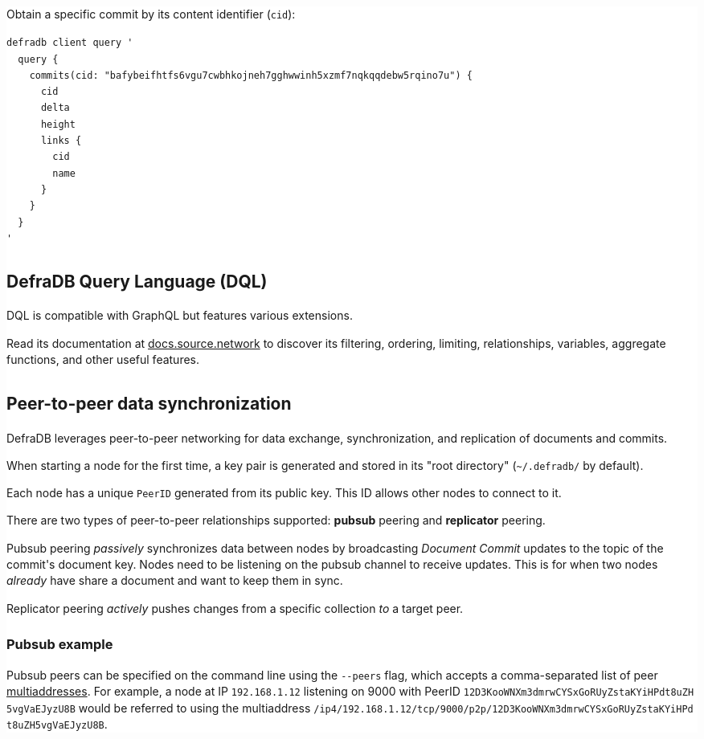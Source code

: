 Obtain a specific commit by its content identifier (`cid`):

```gql
defradb client query '
  query {
    commits(cid: "bafybeifhtfs6vgu7cwbhkojneh7gghwwinh5xzmf7nqkqqdebw5rqino7u") {
      cid
      delta
      height
      links {
        cid
        name
      }
    }
  }
'
```

## DefraDB Query Language (DQL)

DQL is compatible with GraphQL but features various extensions.

Read its documentation at [docs.source.network](https://docs.source.network/references/query-specification/query-language-overview) to discover its filtering, ordering, limiting, relationships, variables, aggregate functions, and other useful features.


## Peer-to-peer data synchronization

DefraDB leverages peer-to-peer networking for data exchange, synchronization, and replication of documents and commits.

When starting a node for the first time, a key pair is generated and stored in its "root directory" (`~/.defradb/` by default).

Each node has a unique `PeerID` generated from its public key. This ID allows other nodes to connect to it.

There are two types of peer-to-peer relationships supported: **pubsub** peering and **replicator** peering.

Pubsub peering *passively* synchronizes data between nodes by broadcasting *Document Commit* updates to the topic of the commit's document key. Nodes need to be listening on the pubsub channel to receive updates. This is for when two nodes *already* have share a document and want to keep them in sync.

Replicator peering *actively* pushes changes from a specific collection *to* a target peer.

### Pubsub example

Pubsub peers can be specified on the command line using the `--peers` flag, which accepts a comma-separated list of peer [multiaddresses](https://docs.libp2p.io/concepts/addressing/). For example, a node at IP `192.168.1.12` listening on 9000 with PeerID `12D3KooWNXm3dmrwCYSxGoRUyZstaKYiHPdt8uZH5vgVaEJyzU8B` would be referred to using the multiaddress `/ip4/192.168.1.12/tcp/9000/p2p/12D3KooWNXm3dmrwCYSxGoRUyZstaKYiHPdt8uZH5vgVaEJyzU8B`.
